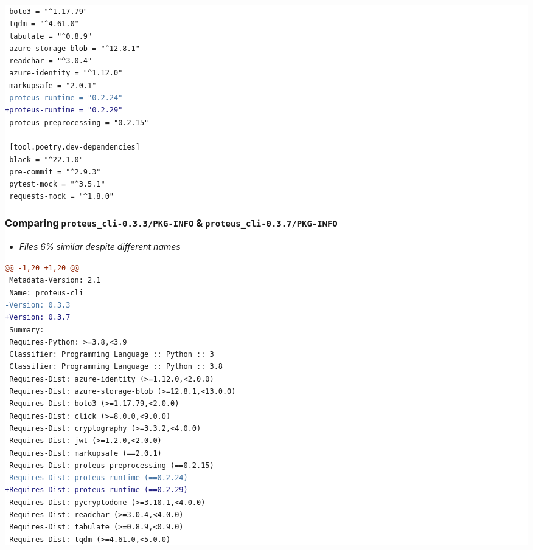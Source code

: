 ```diff
 boto3 = "^1.17.79"
 tqdm = "^4.61.0"
 tabulate = "^0.8.9"
 azure-storage-blob = "^12.8.1"
 readchar = "^3.0.4"
 azure-identity = "^1.12.0"
 markupsafe = "2.0.1"
-proteus-runtime = "0.2.24"
+proteus-runtime = "0.2.29"
 proteus-preprocessing = "0.2.15"
 
 [tool.poetry.dev-dependencies]
 black = "^22.1.0"
 pre-commit = "^2.9.3"
 pytest-mock = "^3.5.1"
 requests-mock = "^1.8.0"
```

### Comparing `proteus_cli-0.3.3/PKG-INFO` & `proteus_cli-0.3.7/PKG-INFO`

 * *Files 6% similar despite different names*

```diff
@@ -1,20 +1,20 @@
 Metadata-Version: 2.1
 Name: proteus-cli
-Version: 0.3.3
+Version: 0.3.7
 Summary: 
 Requires-Python: >=3.8,<3.9
 Classifier: Programming Language :: Python :: 3
 Classifier: Programming Language :: Python :: 3.8
 Requires-Dist: azure-identity (>=1.12.0,<2.0.0)
 Requires-Dist: azure-storage-blob (>=12.8.1,<13.0.0)
 Requires-Dist: boto3 (>=1.17.79,<2.0.0)
 Requires-Dist: click (>=8.0.0,<9.0.0)
 Requires-Dist: cryptography (>=3.3.2,<4.0.0)
 Requires-Dist: jwt (>=1.2.0,<2.0.0)
 Requires-Dist: markupsafe (==2.0.1)
 Requires-Dist: proteus-preprocessing (==0.2.15)
-Requires-Dist: proteus-runtime (==0.2.24)
+Requires-Dist: proteus-runtime (==0.2.29)
 Requires-Dist: pycryptodome (>=3.10.1,<4.0.0)
 Requires-Dist: readchar (>=3.0.4,<4.0.0)
 Requires-Dist: tabulate (>=0.8.9,<0.9.0)
 Requires-Dist: tqdm (>=4.61.0,<5.0.0)
```

